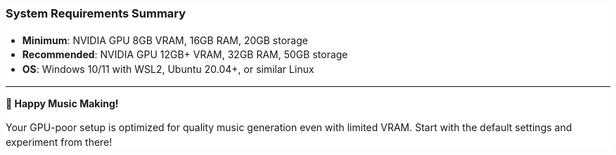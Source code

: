 ### System Requirements Summary
- **Minimum**: NVIDIA GPU 8GB VRAM, 16GB RAM, 20GB storage
- **Recommended**: NVIDIA GPU 12GB+ VRAM, 32GB RAM, 50GB storage
- **OS**: Windows 10/11 with WSL2, Ubuntu 20.04+, or similar Linux

---

**🎵 Happy Music Making!** 

Your GPU-poor setup is optimized for quality music generation even with limited VRAM. Start with the default settings and experiment from there!
